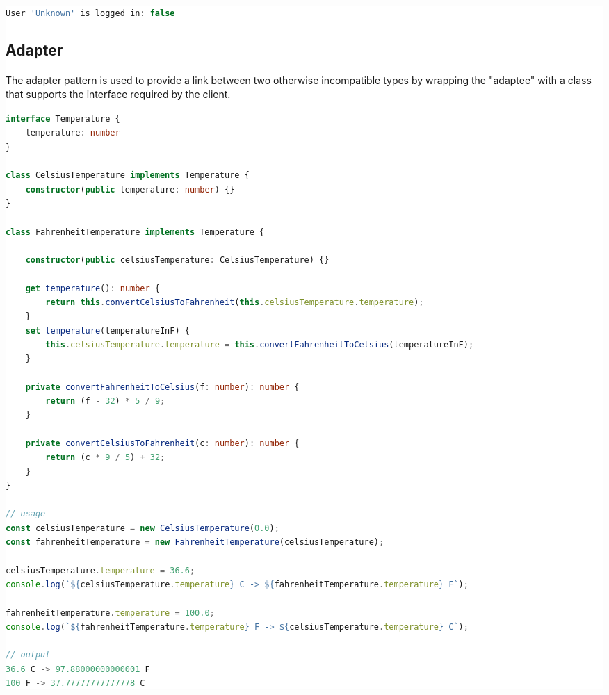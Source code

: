 ```typescript
User 'Unknown' is logged in: false
```

## Adapter
The adapter pattern is used to provide a link between two otherwise incompatible types by wrapping the "adaptee" with a class that supports the interface required by the client.

```typescript
interface Temperature {
    temperature: number
}

class CelsiusTemperature implements Temperature {
    constructor(public temperature: number) {}
}

class FahrenheitTemperature implements Temperature {

    constructor(public celsiusTemperature: CelsiusTemperature) {}

    get temperature(): number {
        return this.convertCelsiusToFahrenheit(this.celsiusTemperature.temperature);
    }
    set temperature(temperatureInF) {
        this.celsiusTemperature.temperature = this.convertFahrenheitToCelsius(temperatureInF);
    }

    private convertFahrenheitToCelsius(f: number): number {
        return (f - 32) * 5 / 9;
    }

    private convertCelsiusToFahrenheit(c: number): number {
        return (c * 9 / 5) + 32;
    }
}

// usage
const celsiusTemperature = new CelsiusTemperature(0.0);
const fahrenheitTemperature = new FahrenheitTemperature(celsiusTemperature);

celsiusTemperature.temperature = 36.6;
console.log(`${celsiusTemperature.temperature} C -> ${fahrenheitTemperature.temperature} F`);

fahrenheitTemperature.temperature = 100.0;
console.log(`${fahrenheitTemperature.temperature} F -> ${celsiusTemperature.temperature} C`);

// output
36.6 C -> 97.88000000000001 F
100 F -> 37.77777777777778 C
```
